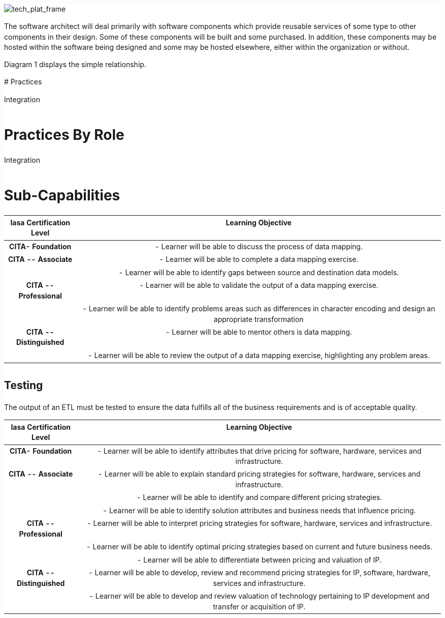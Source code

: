 ![tech_plat_frame](media/technology_pf001.jpg)

The software architect will deal primarily with software components which provide reusable services of some type to other components in their design. Some of these components will be built and some purchased. In addition, these components may be hosted within the software being designed and some may be hosted elsewhere, either within the organization or without.

Diagram 1 displays the simple relationship.

# Practices

Integration

# Practices By Role

Integration

# Sub-Capabilities

| **Iasa Certification Level** | **Learning Objective** |
| :-: | :-: |
| **CITA- Foundation** | -   Learner will be able to discuss the process of data mapping.
| **CITA -- Associate** | -   Learner will be able to complete a data mapping exercise.
| | -   Learner will be able to identify gaps between source and destination data models.
| **CITA -- Professional** | -   Learner will be able to validate the output of a data mapping exercise.
| | -   Learner will be able to identify problems areas such as differences in character encoding and design an appropriate transformation
| **CITA -- Distinguished** | -   Learner will be able to mentor others is data mapping.
| | -   Learner will be able to review the output of a data mapping exercise, highlighting any problem areas.

## Testing

The output of an ETL must be tested to ensure the data fulfills all of the business requirements and is of acceptable quality.

| **Iasa Certification Level** | **Learning Objective** |
| :-: | :-: |
| **CITA- Foundation** | -   Learner will be able to identify attributes that drive pricing for software, hardware, services and infrastructure.
| **CITA -- Associate** | -   Learner will be able to explain standard pricing strategies for software, hardware, services and infrastructure.
| | -   Learner will be able to identify and compare different pricing strategies.
| | -   Learner will be able to identify solution attributes and business needs that influence pricing.
| **CITA -- Professional** | -   Learner will be able to interpret pricing strategies for software, hardware, services and infrastructure.
| | -   Learner will be able to identify optimal pricing strategies based on current and future business needs.
| | -   Learner will be able to differentiate between pricing and valuation of IP.
| **CITA -- Distinguished** | -   Learner will be able to develop, review and recommend pricing strategies for IP, software, hardware, services and infrastructure.
| | -   Learner will be able to develop and review valuation of technology pertaining to IP development and transfer or acquisition of IP.
